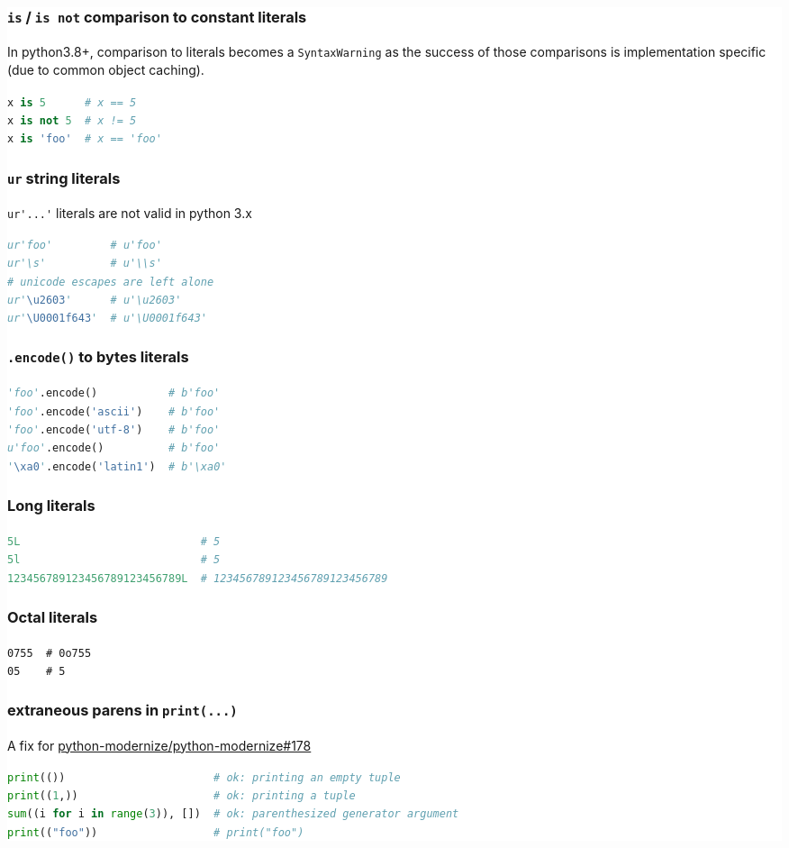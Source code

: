 ### `is` / `is not` comparison to constant literals

In python3.8+, comparison to literals becomes a `SyntaxWarning` as the success
of those comparisons is implementation specific (due to common object caching).

```python
x is 5      # x == 5
x is not 5  # x != 5
x is 'foo'  # x == 'foo'
```

### `ur` string literals

`ur'...'` literals are not valid in python 3.x

```python
ur'foo'         # u'foo'
ur'\s'          # u'\\s'
# unicode escapes are left alone
ur'\u2603'      # u'\u2603'
ur'\U0001f643'  # u'\U0001f643'
```

### `.encode()` to bytes literals

```python
'foo'.encode()           # b'foo'
'foo'.encode('ascii')    # b'foo'
'foo'.encode('utf-8')    # b'foo'
u'foo'.encode()          # b'foo'
'\xa0'.encode('latin1')  # b'\xa0'
```

### Long literals

```python
5L                            # 5
5l                            # 5
123456789123456789123456789L  # 123456789123456789123456789
```

### Octal literals

```
0755  # 0o755
05    # 5
```

### extraneous parens in `print(...)`

A fix for [python-modernize/python-modernize#178]

```python
print(())                       # ok: printing an empty tuple
print((1,))                     # ok: printing a tuple
sum((i for i in range(3)), [])  # ok: parenthesized generator argument
print(("foo"))                  # print("foo")
```


[python-modernize/python-modernize#178]: https://github.com/python-modernize/python-modernize/issues/178
[PEP 3120]: https://www.python.org/dev/peps/pep-3120/